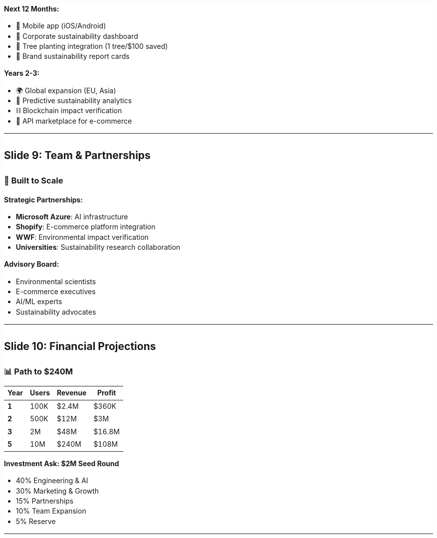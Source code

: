 **Next 12 Months:**
- 📱 Mobile app (iOS/Android)
- 🏢 Corporate sustainability dashboard
- 🌳 Tree planting integration (1 tree/$100 saved)
- 🎯 Brand sustainability report cards

**Years 2-3:**
- 🌍 Global expansion (EU, Asia)
- 🤖 Predictive sustainability analytics
- ⛓️ Blockchain impact verification
- 🔌 API marketplace for e-commerce

---

## **Slide 9: Team & Partnerships**
### **👥 Built to Scale**

**Strategic Partnerships:**
- **Microsoft Azure**: AI infrastructure
- **Shopify**: E-commerce platform integration
- **WWF**: Environmental impact verification
- **Universities**: Sustainability research collaboration

**Advisory Board:**
- Environmental scientists
- E-commerce executives
- AI/ML experts
- Sustainability advocates

---

## **Slide 10: Financial Projections**
### **📊 Path to $240M**

| Year | Users | Revenue | Profit |
|------|-------|---------|--------|
| **1** | 100K | $2.4M | $360K |
| **2** | 500K | $12M | $3M |
| **3** | 2M | $48M | $16.8M |
| **5** | 10M | $240M | $108M |

**Investment Ask: $2M Seed Round**
- 40% Engineering & AI
- 30% Marketing & Growth
- 15% Partnerships
- 10% Team Expansion
- 5% Reserve

---
